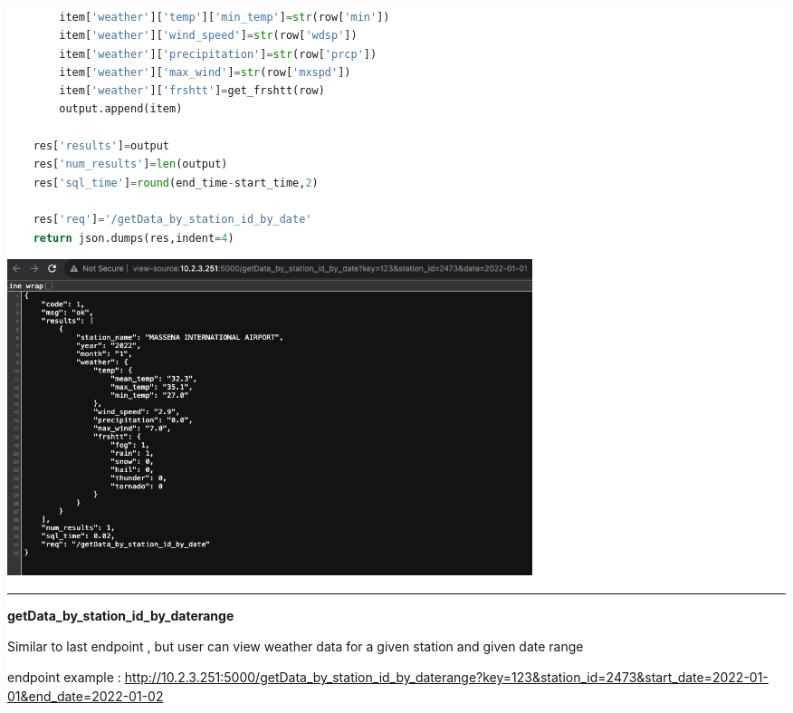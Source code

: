 ```python
        item['weather']['temp']['min_temp']=str(row['min'])
        item['weather']['wind_speed']=str(row['wdsp'])
        item['weather']['precipitation']=str(row['prcp'])
        item['weather']['max_wind']=str(row['mxspd'])
        item['weather']['frshtt']=get_frshtt(row)
        output.append(item)

    res['results']=output
    res['num_results']=len(output)
    res['sql_time']=round(end_time-start_time,2)
    
    res['req']='/getData_by_station_id_by_date'
    return json.dumps(res,indent=4)
```

<img src='Images/api_outputs/getData_by_station_by_date.png' width='580' >


--------------------------------------------------------------------

**getData_by_station_id_by_daterange**

Similar to last endpoint , but user can view weather data for a given station and given date range

endpoint example : http://10.2.3.251:5000/getData_by_station_id_by_daterange?key=123&station_id=2473&start_date=2022-01-01&end_date=2022-01-02
